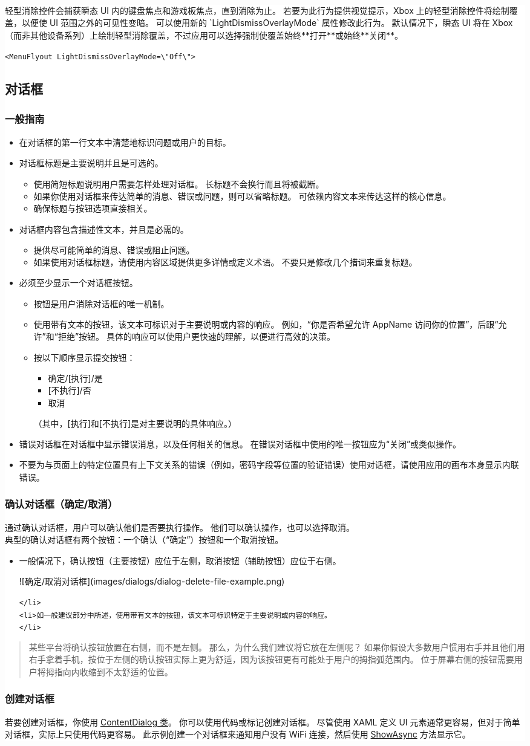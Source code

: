 <div class="microsoft-internal-note">
轻型消除控件会捕获瞬态 UI 内的键盘焦点和游戏板焦点，直到消除为止。 若要为此行为提供视觉提示，Xbox 上的轻型消除控件将绘制覆盖，以便使 UI 范围之外的可见性变暗。 可以使用新的 `LightDismissOverlayMode` 属性修改此行为。 默认情况下，瞬态 UI 将在 Xbox（而非其他设备系列）上绘制轻型消除覆盖，不过应用可以选择强制使覆盖始终**打开**或始终**关闭**。

```xaml
<MenuFlyout LightDismissOverlayMode=\"Off\">
```
</div>

## <a name="dialogs"></a>对话框
### <a name="general-guidelines"></a>一般指南

-   在对话框的第一行文本中清楚地标识问题或用户的目标。
-   对话框标题是主要说明并且是可选的。
    -   使用简短标题说明用户需要怎样处理对话框。 长标题不会换行而且将被截断。
    -   如果你使用对话框来传达简单的消息、错误或问题，则可以省略标题。 可依赖内容文本来传达这样的核心信息。
    -   确保标题与按钮选项直接相关。
-   对话框内容包含描述性文本，并且是必需的。
    -   提供尽可能简单的消息、错误或阻止问题。
    -   如果使用对话框标题，请使用内容区域提供更多详情或定义术语。 不要只是修改几个措词来重复标题。
-   必须至少显示一个对话框按钮。
    -   按钮是用户消除对话框的唯一机制。
    -   使用带有文本的按钮，该文本可标识对于主要说明或内容的响应。 例如，“你是否希望允许 AppName 访问你的位置”，后跟“允许”和“拒绝”按钮。 具体的响应可以使用户更快速的理解，以便进行高效的决策。
    - 按以下顺序显示提交按钮： 
        -   确定/[执行]/是
        -   [不执行]/否
        -   取消
        
        （其中，[执行]和[不执行]是对主要说明的具体响应。）
   
-   错误对话框在对话框中显示错误消息，以及任何相关的信息。 在错误对话框中使用的唯一按钮应为“关闭”或类似操作。
-   不要为与页面上的特定位置具有上下文关系的错误（例如，密码字段等位置的验证错误）使用对话框，请使用应用的画布本身显示内联错误。

### <a name="confirmation-dialogs-okcancel"></a>确认对话框（确定/取消）
通过确认对话框，用户可以确认他们是否要执行操作。 他们可以确认操作，也可以选择取消。  
典型的确认对话框有两个按钮：一个确认（“确定”）按钮和一个取消按钮。  

<ul>
    <li>
        <p>一般情况下，确认按钮（主要按钮）应位于左侧，取消按钮（辅助按钮）应位于右侧。</p>
         ![确定/取消对话框](images/dialogs/dialog-delete-file-example.png)
        
    </li>
    <li>如一般建议部分中所述，使用带有文本的按钮，该文本可标识特定于主要说明或内容的响应。
    </li>
</ul>

> 某些平台将确认按钮放置在右侧，而不是左侧。 那么，为什么我们建议将它放在左侧呢？  如果你假设大多数用户惯用右手并且他们用右手拿着手机，按位于左侧的确认按钮实际上更为舒适，因为该按钮更有可能处于用户的拇指弧范围内。 位于屏幕右侧的按钮需要用户将拇指向内收缩到不太舒适的位置。

### <a name="create-a-dialog"></a>创建对话框
若要创建对话框，你使用 [ContentDialog 类](https://msdn.microsoft.com/library/windows/apps/windows.ui.xaml.controls.contentdialog.aspx)。 你可以使用代码或标记创建对话框。 尽管使用 XAML 定义 UI 元素通常更容易，但对于简单对话框，实际上只使用代码更容易。 此示例创建一个对话框来通知用户没有 WiFi 连接，然后使用 [ShowAsync](https://msdn.microsoft.com/en-us/library/windows/apps/windows.ui.xaml.controls.contentdialog.showasync.aspx) 方法显示它。
